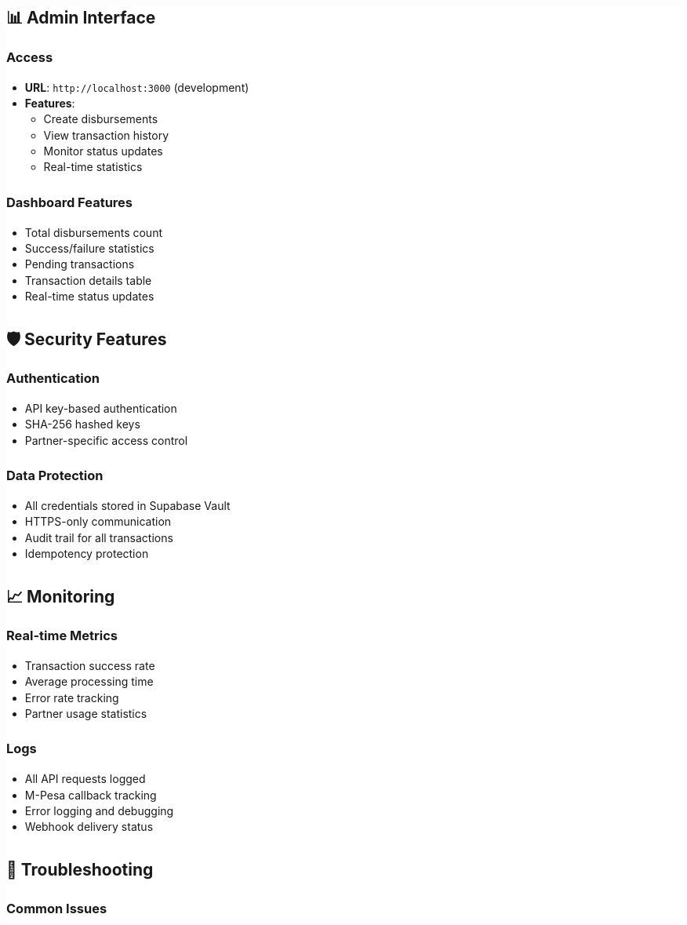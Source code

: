 ## 📊 Admin Interface

### Access
- **URL**: `http://localhost:3000` (development)
- **Features**:
  - Create disbursements
  - View transaction history
  - Monitor status updates
  - Real-time statistics

### Dashboard Features
- Total disbursements count
- Success/failure statistics
- Pending transactions
- Transaction details table
- Real-time status updates

## 🛡️ Security Features

### Authentication
- API key-based authentication
- SHA-256 hashed keys
- Partner-specific access control

### Data Protection
- All credentials stored in Supabase Vault
- HTTPS-only communication
- Audit trail for all transactions
- Idempotency protection

## 📈 Monitoring

### Real-time Metrics
- Transaction success rate
- Average processing time
- Error rate tracking
- Partner usage statistics

### Logs
- All API requests logged
- M-Pesa callback tracking
- Error logging and debugging
- Webhook delivery status

## 🔧 Troubleshooting

### Common Issues

